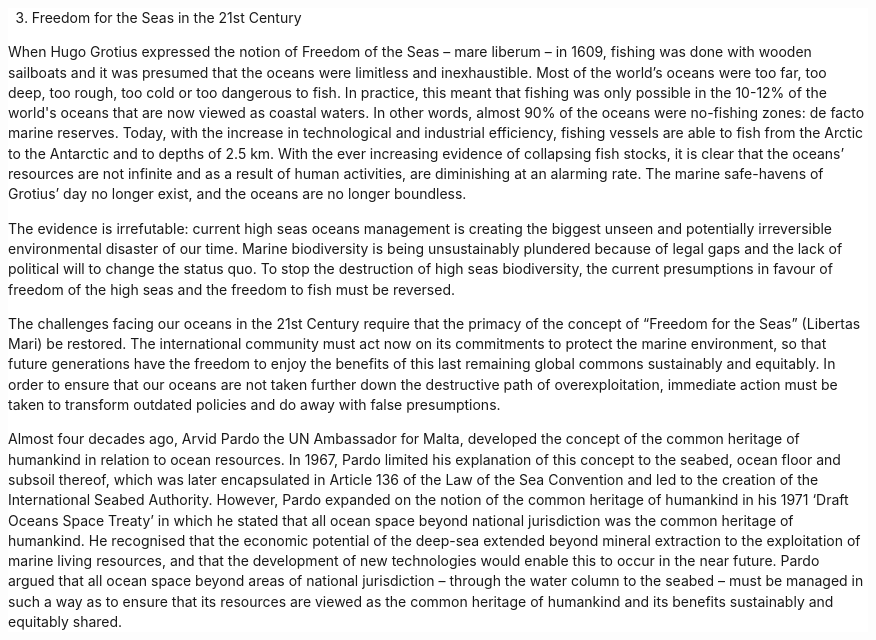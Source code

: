 3. Freedom for the Seas in the 21st Century

When Hugo Grotius expressed the notion of Freedom of the Seas –
mare liberum – in 1609, fishing was done with wooden sailboats
and it was presumed that the oceans were limitless and
inexhaustible. Most of the world’s oceans were too far, too deep,
too rough, too cold or too dangerous to fish. In practice, this
meant that fishing was only possible in the 10-12% of the world's
oceans that are now viewed as coastal waters. In other words,
almost 90% of the oceans were no-fishing zones: de facto marine
reserves. Today, with the increase in technological and industrial
efficiency, fishing vessels are able to fish from the Arctic to the
Antarctic and to depths of 2.5 km. With the ever increasing
evidence of collapsing fish stocks, it is clear that the oceans’
resources are not infinite and as a result of human activities, are
diminishing at an alarming rate. The marine safe-havens of Grotius’
day no longer exist, and the oceans are no longer boundless.

The evidence is irrefutable: current high seas oceans management
is creating the biggest unseen and potentially irreversible
environmental disaster of our time. Marine biodiversity is being
unsustainably plundered because of legal gaps and the lack of
political will to change the status quo. To stop the destruction of
high seas biodiversity, the current presumptions in favour of
freedom of the high seas and the freedom to fish must be reversed.

The challenges facing our oceans in the 21st Century require that
the primacy of the concept of “Freedom for the Seas” (Libertas
Mari) be restored. The international community must act now on
its commitments to protect the marine environment, so that future
generations have the freedom to enjoy the benefits of this last
remaining global commons sustainably and equitably. In order to
ensure that our oceans are not taken further down the destructive
path of overexploitation, immediate action must be taken to
transform outdated policies and do away with false presumptions.

Almost four decades ago, Arvid Pardo the UN Ambassador for
Malta, developed the concept of the common heritage of humankind
in relation to ocean resources. In 1967, Pardo limited his
explanation of this concept to the seabed, ocean floor and subsoil
thereof, which was later encapsulated in Article 136 of the Law of
the Sea Convention and led to the creation of the International
Seabed Authority. However, Pardo expanded on the notion of the
common heritage of humankind in his 1971 ‘Draft Oceans Space
Treaty’ in which he stated that all ocean space beyond national
jurisdiction was the common heritage of humankind. He recognised
that the economic potential of the deep-sea extended beyond
mineral extraction to the exploitation of marine living resources, and
that the development of new technologies would enable this to occur
in the near future. Pardo argued that all ocean space beyond areas
of national jurisdiction – through the water column to the seabed –
must be managed in such a way as to ensure that its resources are
viewed as the common heritage of humankind and its benefits
sustainably and equitably shared.
